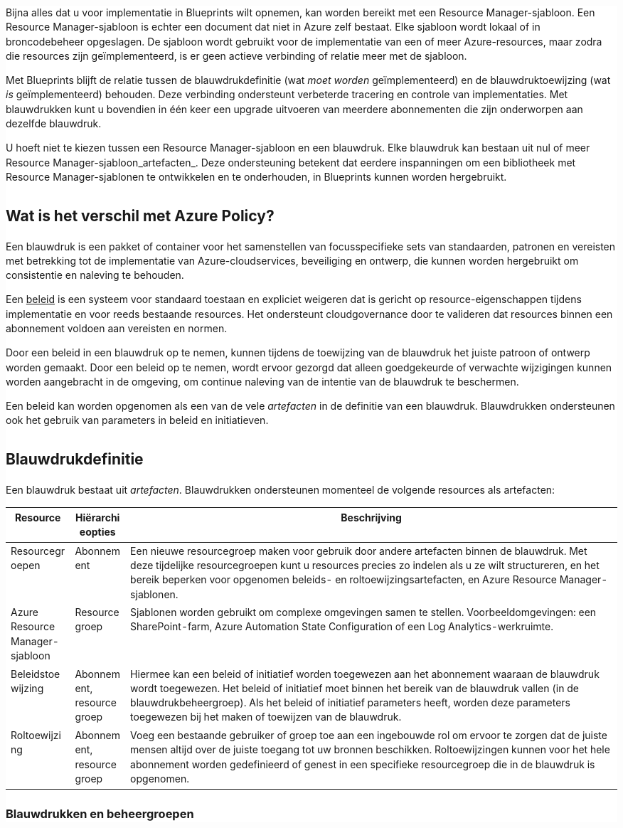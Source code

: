 Bijna alles dat u voor implementatie in Blueprints wilt opnemen, kan worden bereikt met een Resource Manager-sjabloon. Een Resource Manager-sjabloon is echter een document dat niet in Azure zelf bestaat. Elke sjabloon wordt lokaal of in broncodebeheer opgeslagen. De sjabloon wordt gebruikt voor de implementatie van een of meer Azure-resources, maar zodra die resources zijn geïmplementeerd, is er geen actieve verbinding of relatie meer met de sjabloon.

Met Blueprints blijft de relatie tussen de blauwdrukdefinitie (wat _moet worden_ geïmplementeerd) en de blauwdruktoewijzing (wat _is_ geïmplementeerd) behouden. Deze verbinding ondersteunt verbeterde tracering en controle van implementaties. Met blauwdrukken kunt u bovendien in één keer een upgrade uitvoeren van meerdere abonnementen die zijn onderworpen aan dezelfde blauwdruk.

U hoeft niet te kiezen tussen een Resource Manager-sjabloon en een blauwdruk. Elke blauwdruk kan bestaan uit nul of meer Resource Manager-sjabloon_artefacten_. Deze ondersteuning betekent dat eerdere inspanningen om een ​​bibliotheek met Resource Manager-sjablonen te ontwikkelen en te onderhouden, in Blueprints kunnen worden hergebruikt.

## <a name="how-its-different-from-azure-policy"></a>Wat is het verschil met Azure Policy?

Een blauwdruk is een pakket of container voor het samenstellen van focusspecifieke sets van standaarden, patronen en vereisten met betrekking tot de implementatie van Azure-cloudservices, beveiliging en ontwerp, die kunnen worden hergebruikt om consistentie en naleving te behouden.

Een [beleid](../policy/overview.md) is een systeem voor standaard toestaan en expliciet weigeren dat is gericht op resource-eigenschappen tijdens implementatie en voor reeds bestaande resources. Het ondersteunt cloudgovernance door te valideren dat resources binnen een abonnement voldoen aan vereisten en normen.

Door een beleid in een blauwdruk op te nemen, kunnen tijdens de toewijzing van de blauwdruk het juiste patroon of ontwerp worden gemaakt. Door een beleid op te nemen, wordt ervoor gezorgd dat alleen goedgekeurde of verwachte wijzigingen kunnen worden aangebracht in de omgeving, om continue naleving van de intentie van de blauwdruk te beschermen.

Een beleid kan worden opgenomen als een van de vele _artefacten_ in de definitie van een blauwdruk. Blauwdrukken ondersteunen ook het gebruik van parameters in beleid en initiatieven.

## <a name="blueprint-definition"></a>Blauwdrukdefinitie

Een blauwdruk bestaat uit _artefacten_. Blauwdrukken ondersteunen momenteel de volgende resources als artefacten:

|Resource  | Hiërarchieopties| Beschrijving  |
|---------|---------|---------|
|Resourcegroepen     | Abonnement | Een nieuwe resourcegroep maken voor gebruik door andere artefacten binnen de blauwdruk.  Met deze tijdelijke resourcegroepen kunt u resources precies zo indelen als u ze wilt structureren, en het bereik beperken voor opgenomen beleids- en roltoewijzingsartefacten, en Azure Resource Manager-sjablonen.         |
|Azure Resource Manager-sjabloon      | Resourcegroep | Sjablonen worden gebruikt om complexe omgevingen samen te stellen. Voorbeeldomgevingen: een SharePoint-farm, Azure Automation State Configuration of een Log Analytics-werkruimte. |
|Beleidstoewijzing     | Abonnement, resourcegroep | Hiermee kan een beleid of initiatief worden toegewezen aan het abonnement waaraan de blauwdruk wordt toegewezen. Het beleid of initiatief moet binnen het bereik van de blauwdruk vallen (in de blauwdrukbeheergroep). Als het beleid of initiatief parameters heeft, worden deze parameters toegewezen bij het maken of toewijzen van de blauwdruk.       |
|Roltoewijzing   | Abonnement, resourcegroep | Voeg een bestaande gebruiker of groep toe aan een ingebouwde rol om ervoor te zorgen dat de juiste mensen altijd over de juiste toegang tot uw bronnen beschikken. Roltoewijzingen kunnen voor het hele abonnement worden gedefinieerd of genest in een specifieke resourcegroep die in de blauwdruk is opgenomen. |

### <a name="blueprints-and-management-groups"></a>Blauwdrukken en beheergroepen
